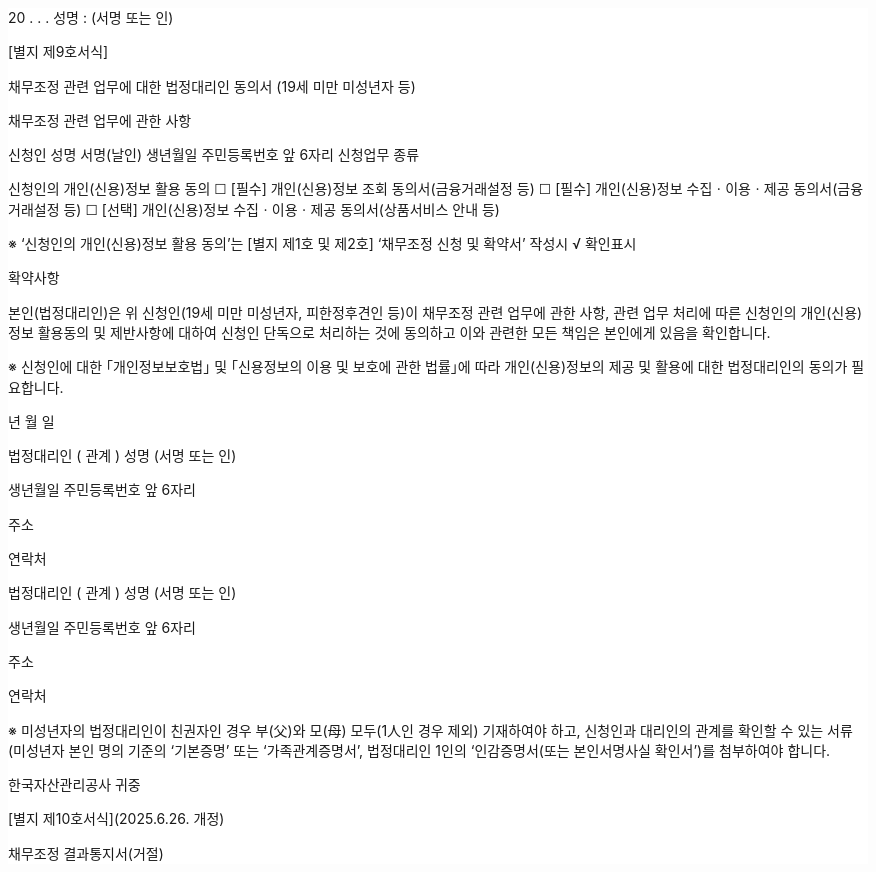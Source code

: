  20  .   .   .   성명 :           (서명 또는 인)

[별지 제9호서식]

채무조정 관련 업무에 대한 법정대리인 동의서
(19세 미만 미성년자 등)

 채무조정 관련 업무에 관한 사항

신청인 성명
          서명(날인)
생년월일
주민등록번호 앞 6자리
신청업무 종류

신청인의 개인(신용)정보 활용 동의
&#9744; [필수] 개인(신용)정보 조회 동의서(금융거래설정 등)
&#9744; [필수] 개인(신용)정보 수집ㆍ이용ㆍ제공 동의서(금융거래설정 등)
&#9744; [선택] 개인(신용)정보 수집ㆍ이용ㆍ제공 동의서(상품서비스 안내 등)

※ ‘신청인의 개인(신용)정보 활용 동의’는 [별지 제1호 및 제2호] ‘채무조정 신청 및 확약서’ 작성시 √ 확인표시

 확약사항

본인(법정대리인)은 위 신청인(19세 미만 미성년자, 피한정후견인 등)이 채무조정 관련 업무에 관한 사항, 관련 업무 처리에 따른 신청인의 개인(신용)정보 활용동의 및 제반사항에 대하여 신청인 단독으로 처리하는 것에 동의하고 이와 관련한 모든 책임은 본인에게 있음을 확인합니다.

※ 신청인에 대한 &#65378;개인정보보호법&#65379; 및 &#65378;신용정보의 이용 및 보호에 관한 법률&#65379;에 따라 개인(신용)정보의 제공 및 활용에 대한 법정대리인의 동의가 필요합니다.

년    월    일

법정대리인 ( 관계 )
성명
(서명 또는 인)

생년월일  주민등록번호 앞 6자리

주소

연락처

법정대리인 ( 관계 )
성명
(서명 또는 인)

생년월일  주민등록번호 앞 6자리

주소

연락처

  ※ 미성년자의 법정대리인이 친권자인 경우 부(父)와 모(母) 모두(1人인 경우 제외) 기재하여야 하고, 신청인과 대리인의 관계를 확인할 수 있는 서류(미성년자 본인 명의 기준의 ‘기본증명’ 또는 ‘가족관계증명서’, 법정대리인 1인의 ‘인감증명서(또는 본인서명사실 확인서’)를 첨부하여야 합니다.

한국자산관리공사 귀중

[별지 제10호서식](2025.6.26. 개정)

채무조정 결과통지서(거절)
